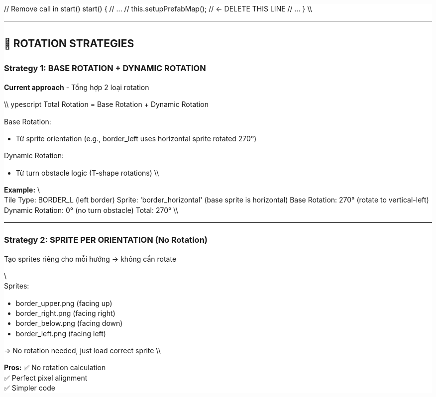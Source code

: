 // Remove call in start()
start() {
    // ...
    // this.setupPrefabMap(); // ← DELETE THIS LINE
    // ...
}
\\\

---

## 🔄 ROTATION STRATEGIES

### Strategy 1: BASE ROTATION + DYNAMIC ROTATION
**Current approach** - Tổng hợp 2 loại rotation

\\\	ypescript
Total Rotation = Base Rotation + Dynamic Rotation

Base Rotation: 
  - Từ sprite orientation (e.g., border_left uses horizontal sprite rotated 270°)
  
Dynamic Rotation:
  - Từ turn obstacle logic (T-shape rotations)
\\\

**Example:**
\\\
Tile Type: BORDER_L (left border)
Sprite: 'border_horizontal' (base sprite is horizontal)
Base Rotation: 270° (rotate to vertical-left)
Dynamic Rotation: 0° (no turn obstacle)
Total: 270°
\\\

---

### Strategy 2: SPRITE PER ORIENTATION (No Rotation)
Tạo sprites riêng cho mỗi hướng → không cần rotate

\\\
Sprites:
- border_upper.png (facing up)
- border_right.png (facing right)  
- border_below.png (facing down)
- border_left.png (facing left)

→ No rotation needed, just load correct sprite
\\\

**Pros:**
✅ No rotation calculation  
✅ Perfect pixel alignment  
✅ Simpler code
